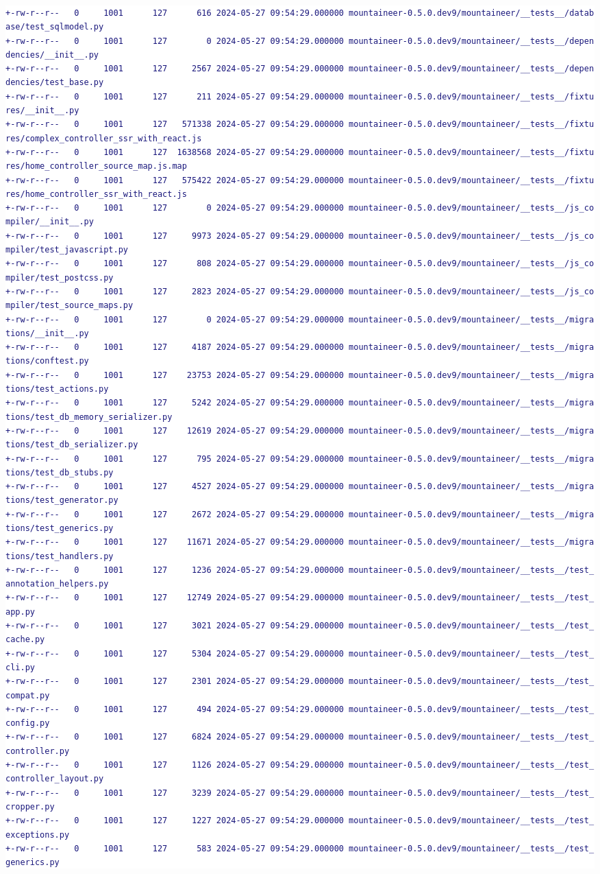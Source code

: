```diff
+-rw-r--r--   0     1001      127      616 2024-05-27 09:54:29.000000 mountaineer-0.5.0.dev9/mountaineer/__tests__/database/test_sqlmodel.py
+-rw-r--r--   0     1001      127        0 2024-05-27 09:54:29.000000 mountaineer-0.5.0.dev9/mountaineer/__tests__/dependencies/__init__.py
+-rw-r--r--   0     1001      127     2567 2024-05-27 09:54:29.000000 mountaineer-0.5.0.dev9/mountaineer/__tests__/dependencies/test_base.py
+-rw-r--r--   0     1001      127      211 2024-05-27 09:54:29.000000 mountaineer-0.5.0.dev9/mountaineer/__tests__/fixtures/__init__.py
+-rw-r--r--   0     1001      127   571338 2024-05-27 09:54:29.000000 mountaineer-0.5.0.dev9/mountaineer/__tests__/fixtures/complex_controller_ssr_with_react.js
+-rw-r--r--   0     1001      127  1638568 2024-05-27 09:54:29.000000 mountaineer-0.5.0.dev9/mountaineer/__tests__/fixtures/home_controller_source_map.js.map
+-rw-r--r--   0     1001      127   575422 2024-05-27 09:54:29.000000 mountaineer-0.5.0.dev9/mountaineer/__tests__/fixtures/home_controller_ssr_with_react.js
+-rw-r--r--   0     1001      127        0 2024-05-27 09:54:29.000000 mountaineer-0.5.0.dev9/mountaineer/__tests__/js_compiler/__init__.py
+-rw-r--r--   0     1001      127     9973 2024-05-27 09:54:29.000000 mountaineer-0.5.0.dev9/mountaineer/__tests__/js_compiler/test_javascript.py
+-rw-r--r--   0     1001      127      808 2024-05-27 09:54:29.000000 mountaineer-0.5.0.dev9/mountaineer/__tests__/js_compiler/test_postcss.py
+-rw-r--r--   0     1001      127     2823 2024-05-27 09:54:29.000000 mountaineer-0.5.0.dev9/mountaineer/__tests__/js_compiler/test_source_maps.py
+-rw-r--r--   0     1001      127        0 2024-05-27 09:54:29.000000 mountaineer-0.5.0.dev9/mountaineer/__tests__/migrations/__init__.py
+-rw-r--r--   0     1001      127     4187 2024-05-27 09:54:29.000000 mountaineer-0.5.0.dev9/mountaineer/__tests__/migrations/conftest.py
+-rw-r--r--   0     1001      127    23753 2024-05-27 09:54:29.000000 mountaineer-0.5.0.dev9/mountaineer/__tests__/migrations/test_actions.py
+-rw-r--r--   0     1001      127     5242 2024-05-27 09:54:29.000000 mountaineer-0.5.0.dev9/mountaineer/__tests__/migrations/test_db_memory_serializer.py
+-rw-r--r--   0     1001      127    12619 2024-05-27 09:54:29.000000 mountaineer-0.5.0.dev9/mountaineer/__tests__/migrations/test_db_serializer.py
+-rw-r--r--   0     1001      127      795 2024-05-27 09:54:29.000000 mountaineer-0.5.0.dev9/mountaineer/__tests__/migrations/test_db_stubs.py
+-rw-r--r--   0     1001      127     4527 2024-05-27 09:54:29.000000 mountaineer-0.5.0.dev9/mountaineer/__tests__/migrations/test_generator.py
+-rw-r--r--   0     1001      127     2672 2024-05-27 09:54:29.000000 mountaineer-0.5.0.dev9/mountaineer/__tests__/migrations/test_generics.py
+-rw-r--r--   0     1001      127    11671 2024-05-27 09:54:29.000000 mountaineer-0.5.0.dev9/mountaineer/__tests__/migrations/test_handlers.py
+-rw-r--r--   0     1001      127     1236 2024-05-27 09:54:29.000000 mountaineer-0.5.0.dev9/mountaineer/__tests__/test_annotation_helpers.py
+-rw-r--r--   0     1001      127    12749 2024-05-27 09:54:29.000000 mountaineer-0.5.0.dev9/mountaineer/__tests__/test_app.py
+-rw-r--r--   0     1001      127     3021 2024-05-27 09:54:29.000000 mountaineer-0.5.0.dev9/mountaineer/__tests__/test_cache.py
+-rw-r--r--   0     1001      127     5304 2024-05-27 09:54:29.000000 mountaineer-0.5.0.dev9/mountaineer/__tests__/test_cli.py
+-rw-r--r--   0     1001      127     2301 2024-05-27 09:54:29.000000 mountaineer-0.5.0.dev9/mountaineer/__tests__/test_compat.py
+-rw-r--r--   0     1001      127      494 2024-05-27 09:54:29.000000 mountaineer-0.5.0.dev9/mountaineer/__tests__/test_config.py
+-rw-r--r--   0     1001      127     6824 2024-05-27 09:54:29.000000 mountaineer-0.5.0.dev9/mountaineer/__tests__/test_controller.py
+-rw-r--r--   0     1001      127     1126 2024-05-27 09:54:29.000000 mountaineer-0.5.0.dev9/mountaineer/__tests__/test_controller_layout.py
+-rw-r--r--   0     1001      127     3239 2024-05-27 09:54:29.000000 mountaineer-0.5.0.dev9/mountaineer/__tests__/test_cropper.py
+-rw-r--r--   0     1001      127     1227 2024-05-27 09:54:29.000000 mountaineer-0.5.0.dev9/mountaineer/__tests__/test_exceptions.py
+-rw-r--r--   0     1001      127      583 2024-05-27 09:54:29.000000 mountaineer-0.5.0.dev9/mountaineer/__tests__/test_generics.py
```